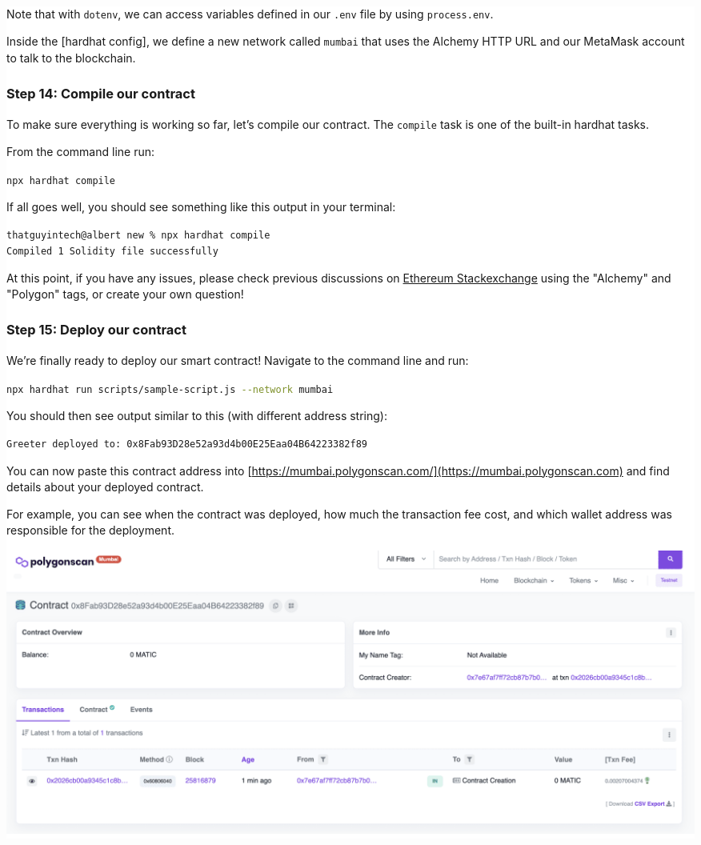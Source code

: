 Note that with `dotenv`, we can access variables defined in our `.env` file by using `process.env`.

Inside the \[hardhat config], we define a new network called `mumbai` that uses the Alchemy HTTP URL and our MetaMask account to talk to the blockchain.

### Step 14: Compile our contract

To make sure everything is working so far, let’s compile our contract. The `compile` task is one of the built-in hardhat tasks.

From the command line run:

```bash
npx hardhat compile
```

If all goes well, you should see something like this output in your terminal:

```
thatguyintech@albert new % npx hardhat compile
Compiled 1 Solidity file successfully
```

At this point, if you have any issues, please check previous discussions on [Ethereum Stackexchange](https://ethereum.stackexchange.com) using the "Alchemy" and "Polygon" tags, or create your own question!

### Step 15: Deploy our contract

We’re finally ready to deploy our smart contract! Navigate to the command line and run:

```bash
npx hardhat run scripts/sample-script.js --network mumbai
```

You should then see output similar to this (with different address string):

```
Greeter deployed to: 0x8Fab93D28e52a93d4b00E25Eaa04B64223382f89
```

You can now paste this contract address into [https://mumbai.polygonscan.com/](https://mumbai.polygonscan.com) and find details about your deployed contract.

For example, you can see when the contract was deployed, how much the transaction fee cost, and which wallet address was responsible for the deployment.

![](../.gitbook/assets/gf90snj91w6z5umqofpy.png)
